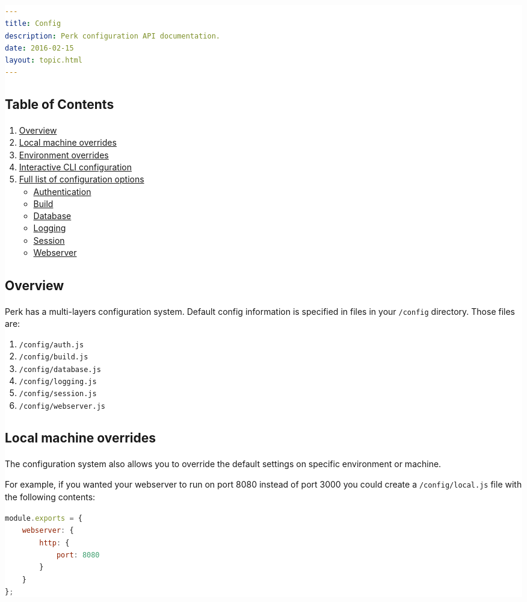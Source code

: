 ```yaml
---
title: Config
description: Perk configuration API documentation.
date: 2016-02-15
layout: topic.html
---
```


## Table of Contents

1. [Overview](#overview)
1. [Local machine overrides](#local-machine-overrides)
1. [Environment overrides](#environment-overrides)
1. [Interactive CLI configuration](#cli-configuration)
1. [Full list of configuration options](#configuration-options)
	* [Authentication](#authentication)
	* [Build](#build)
	* [Database](#database)
	* [Logging](#logging)
	* [Session](#session)
	* [Webserver](#webserver)

## Overview

Perk has a multi-layers configuration system. Default config information is specified in files in your `/config` directory. Those files are:

1. `/config/auth.js`
1. `/config/build.js`
1. `/config/database.js`
1. `/config/logging.js`
1. `/config/session.js`
1. `/config/webserver.js`

## Local machine overrides

The configuration system also allows you to override the default settings on specific environment or machine.

For example, if you wanted your webserver to run on port 8080 instead of port 3000 you could create a `/config/local.js` file with the following contents:

```js
module.exports = {
	webserver: {
		http: {
			port: 8080
		}
	}
};
```
